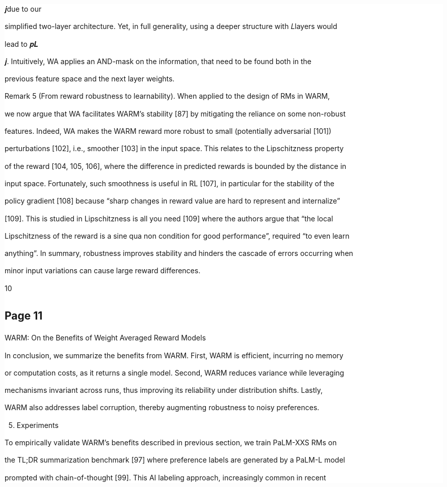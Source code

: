 𝒋due to our

simplified two-layer architecture. Yet, in full generality, using a deeper structure with 𝐿layers would

lead to 𝒑𝑳

𝒋. Intuitively, WA applies an AND-mask on the information, that need to be found both in the

previous feature space and the next layer weights.

Remark 5 (From reward robustness to learnability). When applied to the design of RMs in WARM,

we now argue that WA facilitates WARM’s stability [87] by mitigating the reliance on some non-robust

features. Indeed, WA makes the WARM reward more robust to small (potentially adversarial [101])

perturbations [102], i.e., smoother [103] in the input space. This relates to the Lipschitzness property

of the reward [104, 105, 106], where the difference in predicted rewards is bounded by the distance in

input space. Fortunately, such smoothness is useful in RL [107], in particular for the stability of the

policy gradient [108] because “sharp changes in reward value are hard to represent and internalize”

[109]. This is studied in Lipschitzness is all you need [109] where the authors argue that “the local

Lipschitzness of the reward is a sine qua non condition for good performance”, required “to even learn

anything”. In summary, robustness improves stability and hinders the cascade of errors occurring when

minor input variations can cause large reward differences.

10

## Page 11

WARM: On the Benefits of Weight Averaged Reward Models

In conclusion, we summarize the benefits from WARM. First, WARM is efficient, incurring no memory

or computation costs, as it returns a single model. Second, WARM reduces variance while leveraging

mechanisms invariant across runs, thus improving its reliability under distribution shifts. Lastly,

WARM also addresses label corruption, thereby augmenting robustness to noisy preferences.

5. Experiments

To empirically validate WARM’s benefits described in previous section, we train PaLM-XXS RMs on

the TL;DR summarization benchmark [97] where preference labels are generated by a PaLM-L model

prompted with chain-of-thought [99]. This AI labeling approach, increasingly common in recent
